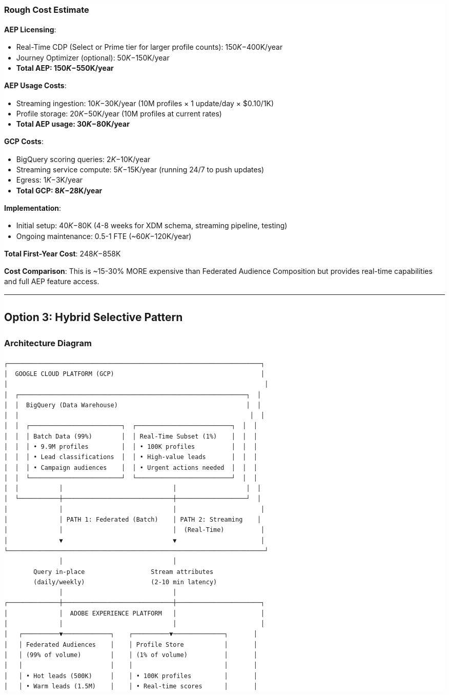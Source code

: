 ### Rough Cost Estimate

**AEP Licensing**:
- Real-Time CDP (Select or Prime tier for larger profile counts): $150K-$400K/year
- Journey Optimizer (optional): $50K-$150K/year
- **Total AEP: $150K-$550K/year**

**AEP Usage Costs**:
- Streaming ingestion: $10K-$30K/year (10M profiles × 1 update/day × $0.10/1K)
- Profile storage: $20K-$50K/year (10M profiles at current rates)
- **Total AEP usage: $30K-$80K/year**

**GCP Costs**:
- BigQuery scoring queries: $2K-$10K/year
- Streaming service compute: $5K-$15K/year (running 24/7 to push updates)
- Egress: $1K-$3K/year
- **Total GCP: $8K-$28K/year**

**Implementation**:
- Initial setup: $40K-$80K (4-8 weeks for XDM schema, streaming pipeline, testing)
- Ongoing maintenance: 0.5-1 FTE (~$60K-$120K/year)

**Total First-Year Cost**: $248K-$858K

**Cost Comparison**: This is ~15-30% MORE expensive than Federated Audience Composition but provides real-time capabilities and full AEP feature access.

---

## Option 3: Hybrid Selective Pattern

### Architecture Diagram

```
┌─────────────────────────────────────────────────────────────────────┐
│  GOOGLE CLOUD PLATFORM (GCP)                                        │
│                                                                      │
│  ┌──────────────────────────────────────────────────────────────┐  │
│  │  BigQuery (Data Warehouse)                                   │  │
│  │                                                               │  │
│  │  ┌─────────────────────────┐  ┌──────────────────────────┐  │  │
│  │  │ Batch Data (99%)        │  │ Real-Time Subset (1%)    │  │  │
│  │  │ • 9.9M profiles         │  │ • 100K profiles          │  │  │
│  │  │ • Lead classifications  │  │ • High-value leads       │  │  │
│  │  │ • Campaign audiences    │  │ • Urgent actions needed  │  │  │
│  │  └─────────────────────────┘  └──────────────────────────┘  │  │
│  │           │                              │                   │  │
│  └───────────┼──────────────────────────────┼───────────────────┘  │
│              │                              │                       │
│              │ PATH 1: Federated (Batch)    │ PATH 2: Streaming    │
│              │                              │  (Real-Time)          │
│              ▼                              ▼                       │
└──────────────────────────────────────────────────────────────────────┘
               │                              │
        Query in-place                  Stream attributes
        (daily/weekly)                  (2-10 min latency)
               │                              │
┌──────────────┼──────────────────────────────┼───────────────────────┐
│              │  ADOBE EXPERIENCE PLATFORM   │                       │
│              │                              │                       │
│   ┌──────────▼─────────────┐    ┌──────────▼──────────────┐       │
│   │ Federated Audiences    │    │ Profile Store           │       │
│   │ (99% of volume)        │    │ (1% of volume)          │       │
│   │                        │    │                         │       │
│   │ • Hot leads (500K)     │    │ • 100K profiles         │       │
│   │ • Warm leads (1.5M)    │    │ • Real-time scores      │       │
```